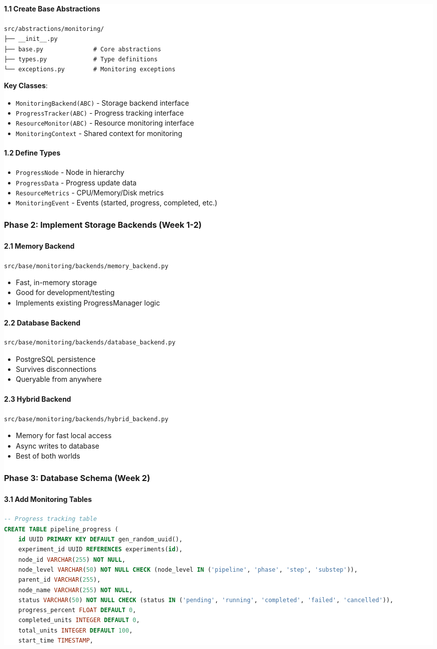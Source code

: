 #### 1.1 Create Base Abstractions
```
src/abstractions/monitoring/
├── __init__.py
├── base.py              # Core abstractions
├── types.py             # Type definitions
└── exceptions.py        # Monitoring exceptions
```

**Key Classes**:
- `MonitoringBackend(ABC)` - Storage backend interface
- `ProgressTracker(ABC)` - Progress tracking interface
- `ResourceMonitor(ABC)` - Resource monitoring interface
- `MonitoringContext` - Shared context for monitoring

#### 1.2 Define Types
- `ProgressNode` - Node in hierarchy
- `ProgressData` - Progress update data
- `ResourceMetrics` - CPU/Memory/Disk metrics
- `MonitoringEvent` - Events (started, progress, completed, etc.)

### Phase 2: Implement Storage Backends (Week 1-2)

#### 2.1 Memory Backend
```
src/base/monitoring/backends/memory_backend.py
```
- Fast, in-memory storage
- Good for development/testing
- Implements existing ProgressManager logic

#### 2.2 Database Backend
```
src/base/monitoring/backends/database_backend.py
```
- PostgreSQL persistence
- Survives disconnections
- Queryable from anywhere

#### 2.3 Hybrid Backend
```
src/base/monitoring/backends/hybrid_backend.py
```
- Memory for fast local access
- Async writes to database
- Best of both worlds

### Phase 3: Database Schema (Week 2)

#### 3.1 Add Monitoring Tables
```sql
-- Progress tracking table
CREATE TABLE pipeline_progress (
    id UUID PRIMARY KEY DEFAULT gen_random_uuid(),
    experiment_id UUID REFERENCES experiments(id),
    node_id VARCHAR(255) NOT NULL,
    node_level VARCHAR(50) NOT NULL CHECK (node_level IN ('pipeline', 'phase', 'step', 'substep')),
    parent_id VARCHAR(255),
    node_name VARCHAR(255) NOT NULL,
    status VARCHAR(50) NOT NULL CHECK (status IN ('pending', 'running', 'completed', 'failed', 'cancelled')),
    progress_percent FLOAT DEFAULT 0,
    completed_units INTEGER DEFAULT 0,
    total_units INTEGER DEFAULT 100,
    start_time TIMESTAMP,
```